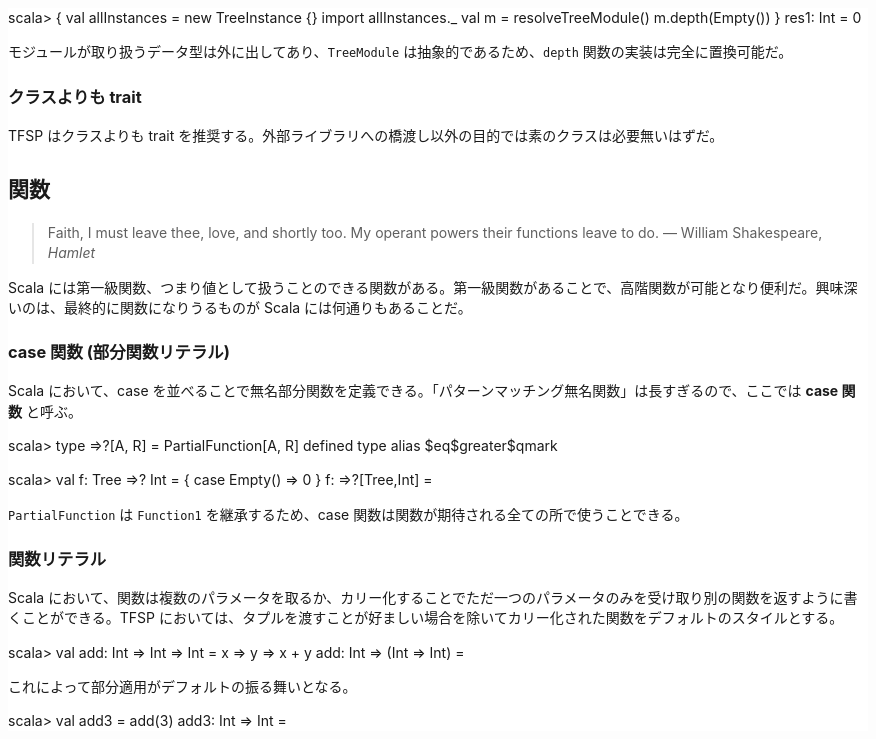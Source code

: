 <scala>
scala> {
         val allInstances = new TreeInstance {}
         import allInstances._
         val m = resolveTreeModule()
         m.depth(Empty())
       }
res1: Int = 0
</scala>

モジュールが取り扱うデータ型は外に出してあり、`TreeModule` は抽象的であるため、`depth` 関数の実装は完全に置換可能だ。

### クラスよりも trait

TFSP はクラスよりも trait を推奨する。外部ライブラリへの橋渡し以外の目的では素のクラスは必要無いはずだ。

## 関数

> Faith, I must leave thee, love, and shortly too.
> My operant powers their functions leave to do.
> — William Shakespeare, _Hamlet_

Scala には第一級関数、つまり値として扱うことのできる関数がある。第一級関数があることで、高階関数が可能となり便利だ。興味深いのは、最終的に関数になりうるものが Scala には何通りもあることだ。

### case 関数 (部分関数リテラル)

Scala において、case を並べることで無名部分関数を定義できる。「パターンマッチング無名関数」は長すぎるので、ここでは **case 関数** と呼ぶ。

<scala>
scala> type =>?[A, R] = PartialFunction[A, R]
defined type alias $eq$greater$qmark

scala> val f: Tree =>? Int = {
         case Empty() => 0
       }
f: =>?[Tree,Int] = <function1>
</scala>

`PartialFunction` は `Function1` を継承するため、case 関数は関数が期待される全ての所で使うことできる。

### 関数リテラル

Scala において、関数は複数のパラメータを取るか、カリー化することでただ一つのパラメータのみを受け取り別の関数を返すように書くことができる。TFSP においては、タプルを渡すことが好ましい場合を除いてカリー化された関数をデフォルトのスタイルとする。

<scala>
scala> val add: Int => Int => Int = x => y => x + y
add: Int => (Int => Int) = <function1>
</scala>

これによって部分適用がデフォルトの振る舞いとなる。

<scala>
scala> val add3 = add(3)
add3: Int => Int = <function1>
